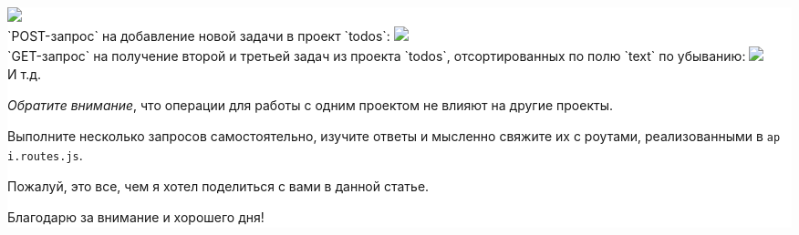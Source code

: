 <img src="https://habrastorage.org/webt/hc/qx/me/hcqxmebxxk8qsrrraa6ivx-95-0.png" />
<br />
`POST-запрос` на добавление новой задачи в проект `todos`:

<img src="https://habrastorage.org/webt/mg/ma/lj/mgmaljygogo8xdfqfcjkftg2ybi.png" />
<br />
`GET-запрос` на получение второй и третьей задач из проекта `todos`, отсортированных по полю `text` по убыванию:

<img src="https://habrastorage.org/webt/_g/92/la/_g92laa3vqc0shq0j7yufcgv1dc.png" />
<br />
И т.д.

_Обратите внимание_, что операции для работы с одним проектом не влияют на другие проекты.

Выполните несколько запросов самостоятельно, изучите ответы и мысленно свяжите их с роутами, реализованными в `api.routes.js`.

Пожалуй, это все, чем я хотел поделиться с вами в данной статье.

Благодарю за внимание и хорошего дня!
